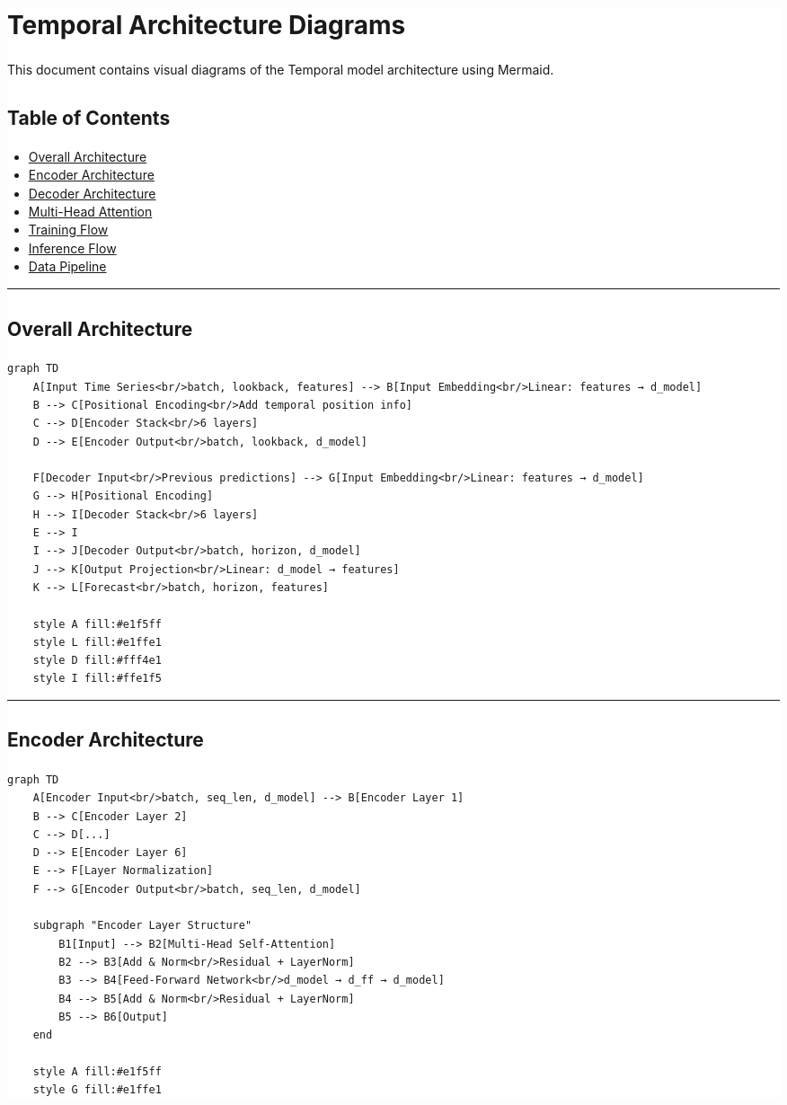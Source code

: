 # Temporal Architecture Diagrams

This document contains visual diagrams of the Temporal model architecture using Mermaid.

## Table of Contents
- [Overall Architecture](#overall-architecture)
- [Encoder Architecture](#encoder-architecture)
- [Decoder Architecture](#decoder-architecture)
- [Multi-Head Attention](#multi-head-attention)
- [Training Flow](#training-flow)
- [Inference Flow](#inference-flow)
- [Data Pipeline](#data-pipeline)

---

## Overall Architecture

```mermaid
graph TD
    A[Input Time Series<br/>batch, lookback, features] --> B[Input Embedding<br/>Linear: features → d_model]
    B --> C[Positional Encoding<br/>Add temporal position info]
    C --> D[Encoder Stack<br/>6 layers]
    D --> E[Encoder Output<br/>batch, lookback, d_model]

    F[Decoder Input<br/>Previous predictions] --> G[Input Embedding<br/>Linear: features → d_model]
    G --> H[Positional Encoding]
    H --> I[Decoder Stack<br/>6 layers]
    E --> I
    I --> J[Decoder Output<br/>batch, horizon, d_model]
    J --> K[Output Projection<br/>Linear: d_model → features]
    K --> L[Forecast<br/>batch, horizon, features]

    style A fill:#e1f5ff
    style L fill:#e1ffe1
    style D fill:#fff4e1
    style I fill:#ffe1f5
```

---

## Encoder Architecture

```mermaid
graph TD
    A[Encoder Input<br/>batch, seq_len, d_model] --> B[Encoder Layer 1]
    B --> C[Encoder Layer 2]
    C --> D[...]
    D --> E[Encoder Layer 6]
    E --> F[Layer Normalization]
    F --> G[Encoder Output<br/>batch, seq_len, d_model]

    subgraph "Encoder Layer Structure"
        B1[Input] --> B2[Multi-Head Self-Attention]
        B2 --> B3[Add & Norm<br/>Residual + LayerNorm]
        B3 --> B4[Feed-Forward Network<br/>d_model → d_ff → d_model]
        B4 --> B5[Add & Norm<br/>Residual + LayerNorm]
        B5 --> B6[Output]
    end

    style A fill:#e1f5ff
    style G fill:#e1ffe1
```